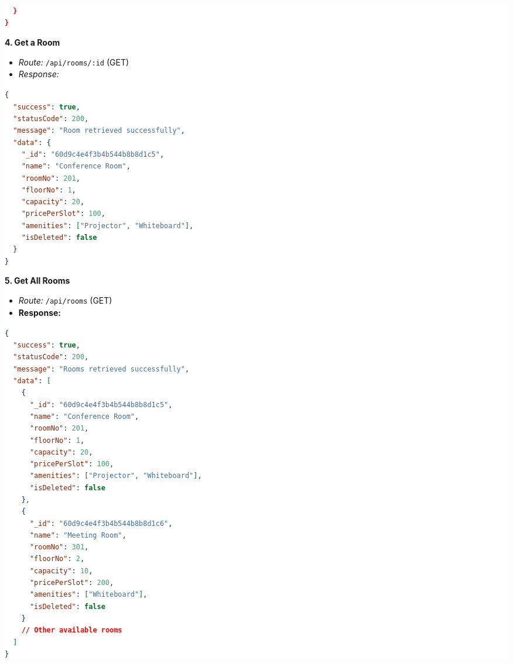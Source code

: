 ```json
  }
}
```

**4\. Get a Room**

- _*Route:*_ `/api/rooms/:id` (GET)
- _*Response:*_

```json
{
  "success": true,
  "statusCode": 200,
  "message": "Room retrieved successfully",
  "data": {
    "_id": "60d9c4e4f3b4b544b8b8d1c5",
    "name": "Conference Room",
    "roomNo": 201,
    "floorNo": 1,
    "capacity": 20,
    "pricePerSlot": 100,
    "amenities": ["Projector", "Whiteboard"],
    "isDeleted": false
  }
}
```

**5\. Get All Rooms**

- _*Route:*_ `/api/rooms` (GET)
- **Response:**

```json
{
  "success": true,
  "statusCode": 200,
  "message": "Rooms retrieved successfully",
  "data": [
    {
      "_id": "60d9c4e4f3b4b544b8b8d1c5",
      "name": "Conference Room",
      "roomNo": 201,
      "floorNo": 1,
      "capacity": 20,
      "pricePerSlot": 100,
      "amenities": ["Projector", "Whiteboard"],
      "isDeleted": false
    },
    {
      "_id": "60d9c4e4f3b4b544b8b8d1c6",
      "name": "Meeting Room",
      "roomNo": 301,
      "floorNo": 2,
      "capacity": 10,
      "pricePerSlot": 200,
      "amenities": ["Whiteboard"],
      "isDeleted": false
    }
    // Other available rooms
  ]
}
```

